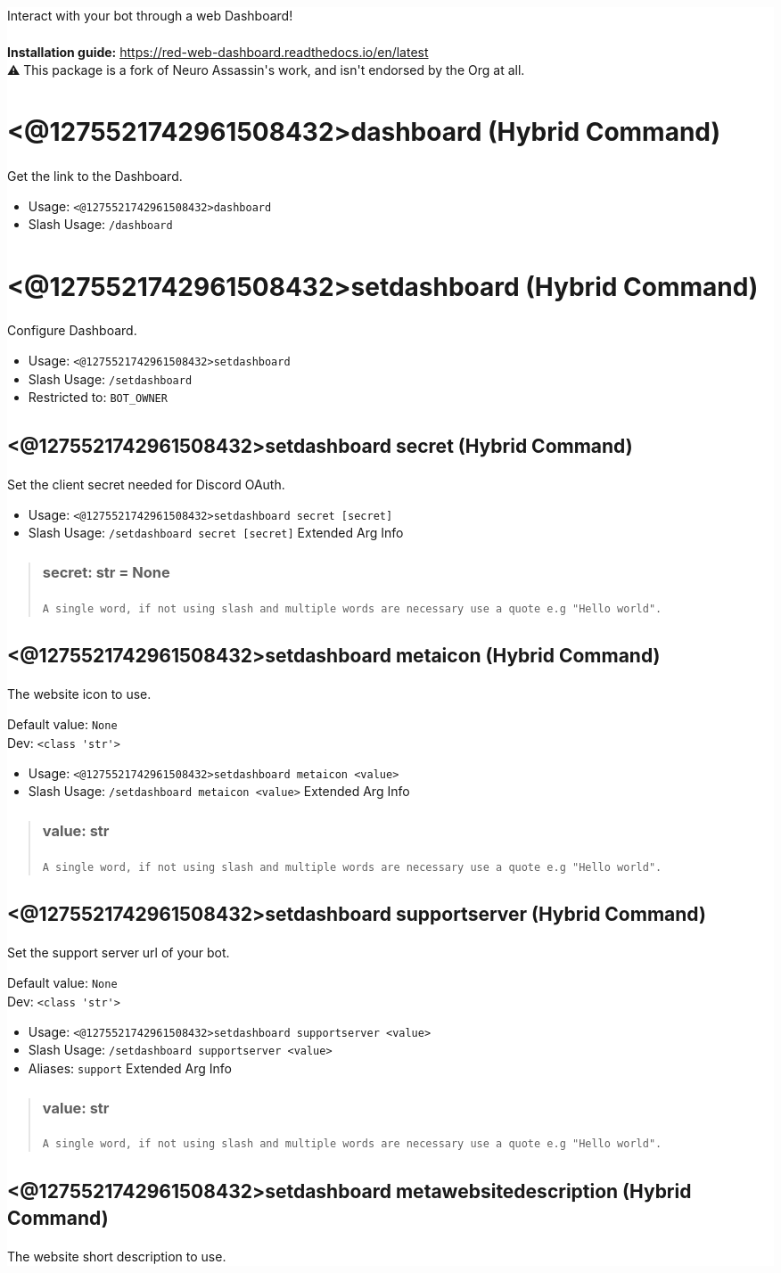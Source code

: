 Interact with your bot through a web Dashboard!<br/><br/>**Installation guide:** https://red-web-dashboard.readthedocs.io/en/latest<br/>⚠️ This package is a fork of Neuro Assassin's work, and isn't endorsed by the Org at all.

# <@1275521742961508432>dashboard (Hybrid Command)
Get the link to the Dashboard.<br/>
 - Usage: `<@1275521742961508432>dashboard`
 - Slash Usage: `/dashboard`
# <@1275521742961508432>setdashboard (Hybrid Command)
Configure Dashboard.<br/>
 - Usage: `<@1275521742961508432>setdashboard`
 - Slash Usage: `/setdashboard`
 - Restricted to: `BOT_OWNER`
## <@1275521742961508432>setdashboard secret (Hybrid Command)
Set the client secret needed for Discord OAuth.<br/>
 - Usage: `<@1275521742961508432>setdashboard secret [secret]`
 - Slash Usage: `/setdashboard secret [secret]`
Extended Arg Info
> ### secret: str = None
> ```
> A single word, if not using slash and multiple words are necessary use a quote e.g "Hello world".
> ```
## <@1275521742961508432>setdashboard metaicon (Hybrid Command)
The website icon to use.<br/>

Default value: `None`<br/>
Dev: `<class 'str'>`<br/>
 - Usage: `<@1275521742961508432>setdashboard metaicon <value>`
 - Slash Usage: `/setdashboard metaicon <value>`
Extended Arg Info
> ### value: str
> ```
> A single word, if not using slash and multiple words are necessary use a quote e.g "Hello world".
> ```
## <@1275521742961508432>setdashboard supportserver (Hybrid Command)
Set the support server url of your bot.<br/>

Default value: `None`<br/>
Dev: `<class 'str'>`<br/>
 - Usage: `<@1275521742961508432>setdashboard supportserver <value>`
 - Slash Usage: `/setdashboard supportserver <value>`
 - Aliases: `support`
Extended Arg Info
> ### value: str
> ```
> A single word, if not using slash and multiple words are necessary use a quote e.g "Hello world".
> ```
## <@1275521742961508432>setdashboard metawebsitedescription (Hybrid Command)
The website short description to use.<br/>
